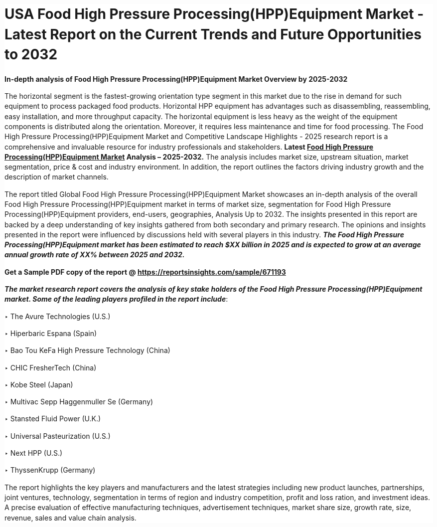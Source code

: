 # USA Food High Pressure Processing(HPP)Equipment Market - Latest Report on the Current Trends and Future Opportunities to 2032

<strong>In-depth analysis of Food High Pressure Processing(HPP)Equipment Market Overview by 2025-2032</strong></p>

The horizontal segment is the fastest-growing orientation type segment in this market due to the rise in demand for such equipment to process packaged food products. Horizontal HPP equipment has advantages such as disassembling, reassembling, easy installation, and more throughput capacity. The horizontal equipment is less heavy as the weight of the equipment components is distributed along the orientation. Moreover, it requires less maintenance and time for food processing. The Food High Pressure Processing(HPP)Equipment Market and Competitive Landscape Highlights - 2025 research report is a comprehensive and invaluable resource for industry professionals and stakeholders. <strong>Latest <a href=https://www.reportsinsights.com/sample/671193>Food High Pressure Processing(HPP)Equipment Market</a> Analysis – 2025-2032.</strong>  The analysis includes market size, upstream situation, market segmentation, price & cost and industry environment. In addition, the report outlines the factors driving industry growth and the description of market channels.

The report titled Global Food High Pressure Processing(HPP)Equipment Market showcases an in-depth analysis of the overall Food High Pressure Processing(HPP)Equipment market in terms of market size, segmentation for Food High Pressure Processing(HPP)Equipment providers, end-users, geographies, Analysis Up to 2032. The insights presented in this report are backed by a deep understanding of key insights gathered from both secondary and primary research. The opinions and insights presented in the report were influenced by discussions held with several players in this industry. <strong><em>The Food High Pressure Processing(HPP)Equipment market has been estimated to reach $XX billion in 2025 and is expected to grow at an average annual growth rate of XX% between 2025 and 2032.</em></strong>

<strong>Get a Sample PDF copy of the report @ <a href=https://reportsinsights.com/sample/671193>https://reportsinsights.com/sample/671193</a></strong>

<strong><em>The market research report covers the analysis of key stake holders of the Food High Pressure Processing(HPP)Equipment market. Some of the leading players profiled in the report include</em></strong>: 

‣ The Avure Technologies (U.S.)

‣ Hiperbaric Espana (Spain)

‣ Bao Tou KeFa High Pressure Technology (China)

‣ CHIC FresherTech (China)

‣ Kobe Steel (Japan)

‣ Multivac Sepp Haggenmuller Se (Germany)

‣ Stansted Fluid Power (U.K.)

‣ Universal Pasteurization (U.S.)

‣ Next HPP (U.S.)

‣ ThyssenKrupp (Germany)

The report highlights the key players and manufacturers and the latest strategies including new product launches, partnerships, joint ventures, technology, segmentation in terms of region and industry competition, profit and loss ration, and investment ideas. A precise evaluation of effective manufacturing techniques, advertisement techniques, market share size, growth rate, size, revenue, sales and value chain analysis.
